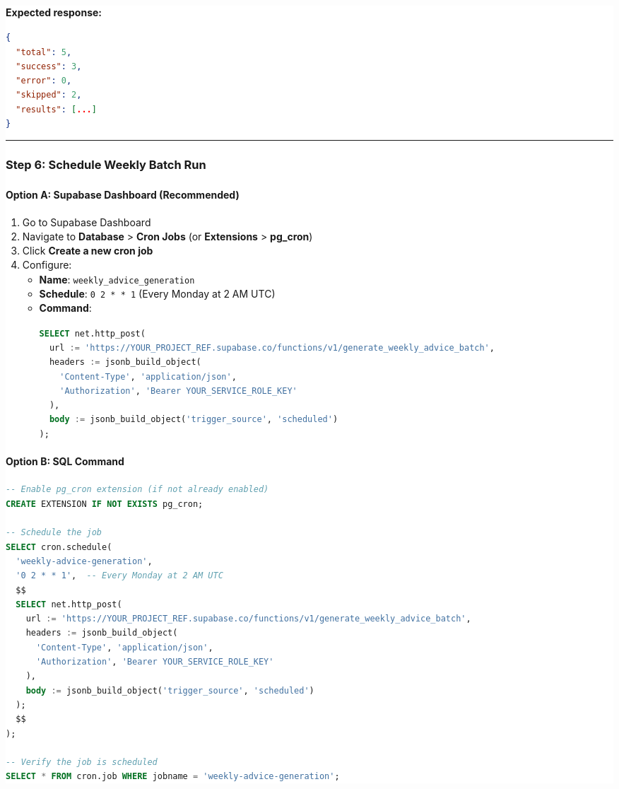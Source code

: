 **Expected response:**
```json
{
  "total": 5,
  "success": 3,
  "error": 0,
  "skipped": 2,
  "results": [...]
}
```

---

### Step 6: Schedule Weekly Batch Run

#### Option A: Supabase Dashboard (Recommended)
1. Go to Supabase Dashboard
2. Navigate to **Database** > **Cron Jobs** (or **Extensions** > **pg_cron**)
3. Click **Create a new cron job**
4. Configure:
   - **Name**: `weekly_advice_generation`
   - **Schedule**: `0 2 * * 1` (Every Monday at 2 AM UTC)
   - **Command**: 
     ```sql
     SELECT net.http_post(
       url := 'https://YOUR_PROJECT_REF.supabase.co/functions/v1/generate_weekly_advice_batch',
       headers := jsonb_build_object(
         'Content-Type', 'application/json',
         'Authorization', 'Bearer YOUR_SERVICE_ROLE_KEY'
       ),
       body := jsonb_build_object('trigger_source', 'scheduled')
     );
     ```

#### Option B: SQL Command
```sql
-- Enable pg_cron extension (if not already enabled)
CREATE EXTENSION IF NOT EXISTS pg_cron;

-- Schedule the job
SELECT cron.schedule(
  'weekly-advice-generation',
  '0 2 * * 1',  -- Every Monday at 2 AM UTC
  $$
  SELECT net.http_post(
    url := 'https://YOUR_PROJECT_REF.supabase.co/functions/v1/generate_weekly_advice_batch',
    headers := jsonb_build_object(
      'Content-Type', 'application/json',
      'Authorization', 'Bearer YOUR_SERVICE_ROLE_KEY'
    ),
    body := jsonb_build_object('trigger_source', 'scheduled')
  );
  $$
);

-- Verify the job is scheduled
SELECT * FROM cron.job WHERE jobname = 'weekly-advice-generation';
```
